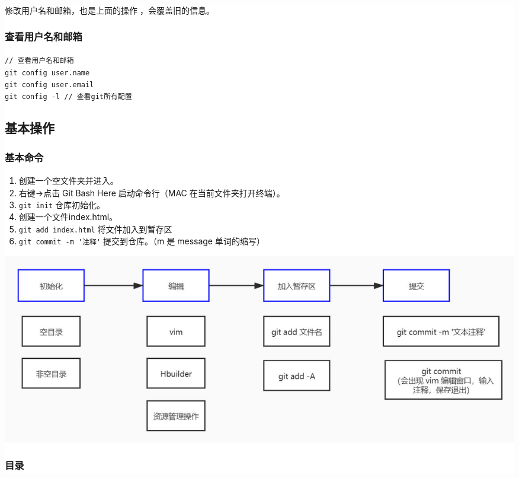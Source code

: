 修改用户名和邮箱，也是上面的操作 ，会覆盖旧的信息。

### 查看用户名和邮箱

```git
// 查看用户名和邮箱
git config user.name
git config user.email
git config -l // 查看git所有配置
```

## 基本操作

### 基本命令

1. 创建一个空文件夹并进入。
2. 右键->点击 Git Bash Here 启动命令行（MAC 在当前文件夹打开终端）。
3. `git init` 仓库初始化。
4. 创建一个文件index.html。
5. `git add index.html` 将文件加入到暂存区
6. `git commit -m '注释'` 提交到仓库。（m 是 message 单词的缩写）

![img](Git.assets/007S8ZIlgy1gfds2r9qogj310e0ddmx6.jpg) 

### 目录

